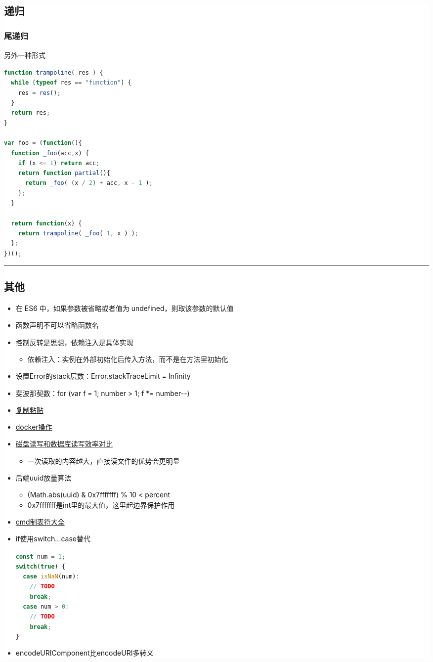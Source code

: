 
## 递归

### 尾递归
另外一种形式
```js
function trampoline( res ) {
  while (typeof res == "function") {
    res = res();
  }
  return res;
}

var foo = (function(){
  function _foo(acc,x) {
    if (x <= 1) return acc;
    return function partial(){
      return _foo( (x / 2) + acc, x - 1 );
    };
  }

  return function(x) {
    return trampoline( _foo( 1, x ) );
  };
})();
```

- - -

## 其他
- 在 ES6 中，如果参数被省略或者值为 undefined，则取该参数的默认值
- 函数声明不可以省略函数名
- 控制反转是思想，依赖注入是具体实现
  
  * 依赖注入：实例在外部初始化后传入方法，而不是在方法里初始化
- 设置Error的stack层数：Error.stackTraceLimit = Infinity
- 斐波那契数：for (var f = 1; number > 1; f *= number--)
- [复制粘贴](https://mp.weixin.qq.com/s/2SFPhRVbbtMz3PatKTPF8w)
- [docker操作](https://mp.weixin.qq.com/s/McViifQcoGhI6M-n1iCXfw)
- [磁盘读写和数据库读写效率对比](https://blog.csdn.net/xiaofei0859/article/details/51147849)
  
  * 一次读取的内容越大，直接读文件的优势会更明显
- 后端uuid放量算法
  * (Math.abs(uuid) & 0x7fffffff) % 10 < percent
  * 0x7fffffff是int里的最大值，这里起边界保护作用
- [cmd制表符大全](http://www.fhdq.net/ts/49.html)
- if使用switch...case替代
  ```js
  const num = 1;
  switch(true) {
    case isNaN(num):
      // TODO
      break;
    case num > 0:
      // TODO
      break;
  }
  ```
- encodeURIComponent比encodeURI多转义
  